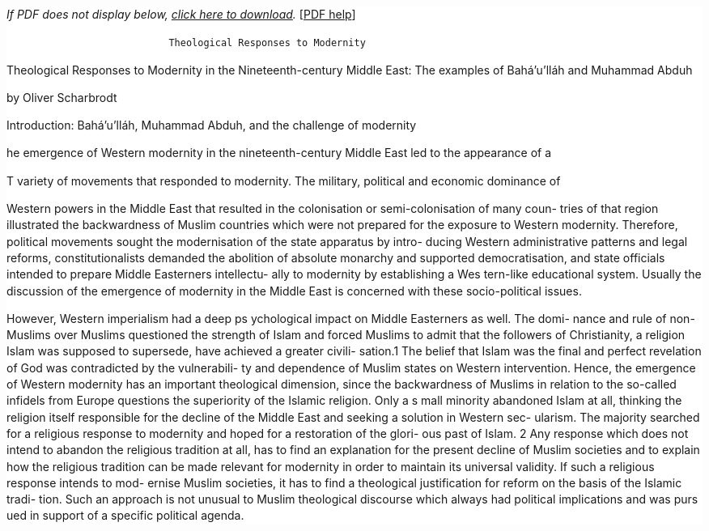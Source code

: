 _If PDF does not display below, [click here to download](http://irfancolloquia.org/pdf/lights3_scharbrodt.pdf)._ \[[PDF help](https://bahai-library.com/pdf/)\]


                                Theological Responses to Modernity

Theological Responses to Modernity in the Nineteenth-century Middle East:
The examples of Bahá’u’lláh and Muhammad Abduh

by Oliver Scharbrodt

Introduction: Bahá’u’lláh, Muhammad Abduh, and the challenge of modernity

he emergence of Western modernity in the nineteenth-century Middle East led to the appearance of a

T      variety of movements that responded to modernity. The military, political and economic dominance of

Western powers in the Middle East that resulted in the colonisation or semi-colonisation of many coun-
tries of that region illustrated the backwardness of Muslim countries which were not prepared for the exposure
to Western modernity. Therefore, political movements sought the modernisation of the state apparatus by intro-
ducing Western administrative patterns and legal reforms, constitutionalists demanded the abolition of absolute
monarchy and supported democratisation, and state officials intended to prepare Middle Easterners intellectu-
ally to modernity by establishing a Wes tern-like educational system. Usually the discussion of the emergence
of modernity in the Middle East is concerned with these socio-political issues.

However, Western imperialism had a deep ps ychological impact on Middle Easterners as well. The domi-
nance and rule of non-Muslims over Muslims questioned the strength of Islam and forced Muslims to admit
that the followers of Christianity, a religion Islam was supposed to supersede, have achieved a greater civili-
sation.1 The belief that Islam was the final and perfect revelation of God was contradicted by the vulnerabili-
ty and dependence of Muslim states on Western intervention. Hence, the emergence of Western modernity has
an important theological dimension, since the backwardness of Muslims in relation to the so-called infidels
from Europe questions the superiority of the Islamic religion. Only a s mall minority abandoned Islam at all,
thinking the religion itself responsible for the decline of the Middle East and seeking a solution in Western sec-
ularism. The majority searched for a religious response to modernity and hoped for a restoration of the glori-
ous past of Islam. 2 Any response which does not intend to abandon the religious tradition at all, has to find an
explanation for the present decline of Muslim societies and to explain how the religious tradition can be made
relevant for modernity in order to maintain its universal validity. If such a religious response intends to mod-
ernise Muslim societies, it has to find a theological justification for reform on the basis of the Islamic tradi-
tion. Such an approach is not unusual to Muslim theological discourse which always had political implications
and was purs ued in support of a specific political agenda.
